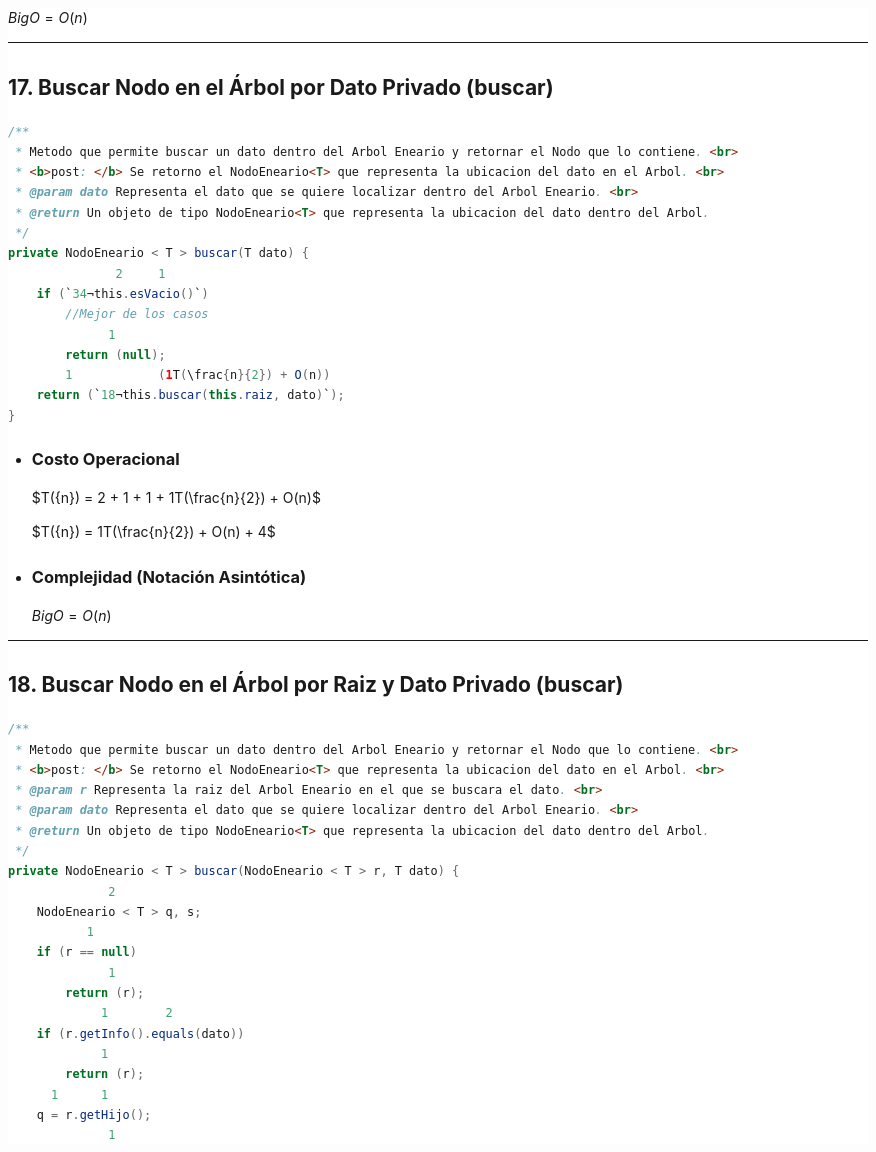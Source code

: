   $Big O = O({n})$

***

## __17. Buscar Nodo en el Árbol por Dato Privado (buscar)__

```java
/**
 * Metodo que permite buscar un dato dentro del Arbol Eneario y retornar el Nodo que lo contiene. <br>
 * <b>post: </b> Se retorno el NodoEneario<T> que representa la ubicacion del dato en el Arbol. <br>
 * @param dato Representa el dato que se quiere localizar dentro del Arbol Eneario. <br>
 * @return Un objeto de tipo NodoEneario<T> que representa la ubicacion del dato dentro del Arbol.
 */
private NodoEneario < T > buscar(T dato) {
               2     1
    if (`34¬this.esVacio()`)
        //Mejor de los casos
              1
        return (null);
        1            (1T(\frac{n}{2}) + O(n))
    return (`18¬this.buscar(this.raiz, dato)`);
}
```

* ### __Costo Operacional__

  $T({n}) = 2 + 1 + 1 + 1T(\frac{n}{2}) + O(n)$

  $T({n}) = 1T(\frac{n}{2}) + O(n) + 4$

* ### __Complejidad (Notación Asintótica)__

  $Big O = O({n})$

***

## __18. Buscar Nodo en el Árbol por Raiz y Dato Privado (buscar)__

```java
/**
 * Metodo que permite buscar un dato dentro del Arbol Eneario y retornar el Nodo que lo contiene. <br>
 * <b>post: </b> Se retorno el NodoEneario<T> que representa la ubicacion del dato en el Arbol. <br>
 * @param r Representa la raiz del Arbol Eneario en el que se buscara el dato. <br>
 * @param dato Representa el dato que se quiere localizar dentro del Arbol Eneario. <br>
 * @return Un objeto de tipo NodoEneario<T> que representa la ubicacion del dato dentro del Arbol.
 */
private NodoEneario < T > buscar(NodoEneario < T > r, T dato) {
              2
    NodoEneario < T > q, s;
           1
    if (r == null)
              1
        return (r);
             1        2
    if (r.getInfo().equals(dato))
             1
        return (r);
      1      1
    q = r.getHijo();
              1
```